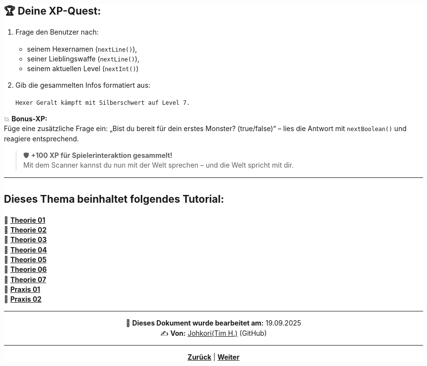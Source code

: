 
## 🏆 **Deine XP-Quest:**

1. Frage den Benutzer nach:
   - seinem Hexernamen (`nextLine()`),
   - seiner Lieblingswaffe (`nextLine()`),
   - seinem aktuellen Level (`nextInt()`)

2. Gib die gesammelten Infos formatiert aus:
   ```
   Hexer Geralt kämpft mit Silberschwert auf Level 7.
   ```

💥 **Bonus-XP:**  
Füge eine zusätzliche Frage ein: „Bist du bereit für dein erstes Monster? (true/false)“ – lies die Antwort mit `nextBoolean()` und reagiere entsprechend.


> 🛡️ **+100 XP für Spielerinteraktion gesammelt!**  
> Mit dem Scanner kannst du nun mit der Welt sprechen – und die Welt spricht mit dir.

---

**Dieses Thema beinhaltet folgendes Tutorial:**
---

🔹 [**Theorie 01**](/docs/06-entwicklung/05-java/01-tutorial/01-theorie/README.md) </br>
🔹 [**Theorie 02**](/docs/06-entwicklung/05-java/01-tutorial/02-theorie/README.md) </br>
🔹 [**Theorie 03**](/docs/06-entwicklung/05-java/01-tutorial/03-theorie/README.md) </br>
🔹 [**Theorie 04**](/docs/06-entwicklung/05-java/01-tutorial/04-theorie/README.md) </br>
🔹 [**Theorie 05**](/docs/06-entwicklung/05-java/01-tutorial/05-theorie/README.md) </br>
🔹 [**Theorie 06**](/docs/06-entwicklung/05-java/01-tutorial/06-theorie/README.md) </br>
🔹 [**Theorie 07**](/docs/06-entwicklung/05-java/01-tutorial/07-theorie/README.md) </br>
🔹 [**Praxis 01**](/docs/06-entwicklung/05-java/01-tutorial/08-praxis-1/README.md) </br>
🔹 [**Praxis 02**](/docs/06-entwicklung/05-java/01-tutorial/09-praxis-2/README.md) </br>

---
<p align="center">
📅 <strong>Dieses Dokument wurde bearbeitet am:</strong> 19.09.2025
<br>
✍️ <strong>Von:</strong> <a href="https://github.com/johkori">Johkori(Tim H.)</a> (GitHub)
</p>

---

<p align="center">
<a href="/docs/06-entwicklung/05-java/README.md"><strong>Zurück</strong></a> | 
<a href="/docs/06-entwicklung/05-java/01-tutorial/02-theorie/README.md"><strong>Weiter</strong></a>
</p>

